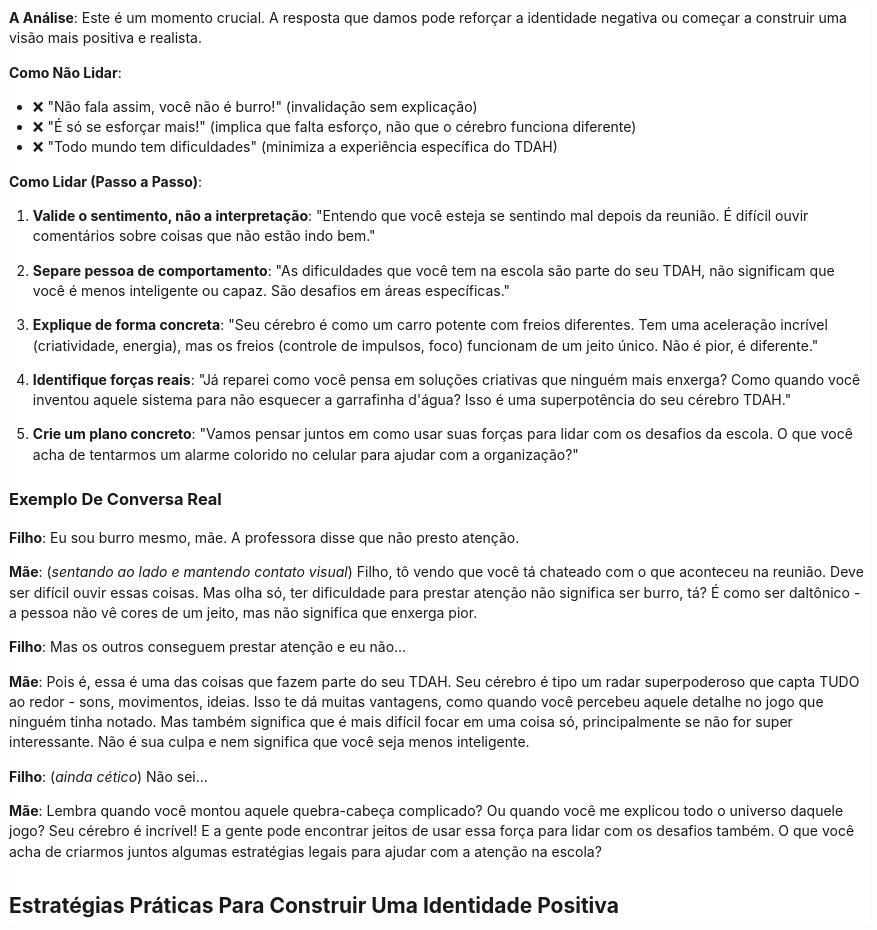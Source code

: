 **A Análise**: Este é um momento crucial. A resposta que damos pode reforçar a identidade negativa ou começar a construir uma visão mais positiva e realista.

**Como Não Lidar**:

- ❌ "Não fala assim, você não é burro!" (invalidação sem explicação)
- ❌ "É só se esforçar mais!" (implica que falta esforço, não que o cérebro funciona diferente)
- ❌ "Todo mundo tem dificuldades" (minimiza a experiência específica do TDAH)

**Como Lidar (Passo a Passo)**:

1. **Valide o sentimento, não a interpretação**: "Entendo que você esteja se sentindo mal depois da reunião. É difícil ouvir comentários sobre coisas que não estão indo bem."
    
2. **Separe pessoa de comportamento**: "As dificuldades que você tem na escola são parte do seu TDAH, não significam que você é menos inteligente ou capaz. São desafios em áreas específicas."
    
3. **Explique de forma concreta**: "Seu cérebro é como um carro potente com freios diferentes. Tem uma aceleração incrível (criatividade, energia), mas os freios (controle de impulsos, foco) funcionam de um jeito único. Não é pior, é diferente."
    
4. **Identifique forças reais**: "Já reparei como você pensa em soluções criativas que ninguém mais enxerga? Como quando você inventou aquele sistema para não esquecer a garrafinha d'água? Isso é uma superpotência do seu cérebro TDAH."
    
5. **Crie um plano concreto**: "Vamos pensar juntos em como usar suas forças para lidar com os desafios da escola. O que você acha de tentarmos um alarme colorido no celular para ajudar com a organização?"
    

### Exemplo De Conversa Real

**Filho**: Eu sou burro mesmo, mãe. A professora disse que não presto atenção.

**Mãe**: (_sentando ao lado e mantendo contato visual_) Filho, tô vendo que você tá chateado com o que aconteceu na reunião. Deve ser difícil ouvir essas coisas. Mas olha só, ter dificuldade para prestar atenção não significa ser burro, tá? É como ser daltônico - a pessoa não vê cores de um jeito, mas não significa que enxerga pior.

**Filho**: Mas os outros conseguem prestar atenção e eu não...

**Mãe**: Pois é, essa é uma das coisas que fazem parte do seu TDAH. Seu cérebro é tipo um radar superpoderoso que capta TUDO ao redor - sons, movimentos, ideias. Isso te dá muitas vantagens, como quando você percebeu aquele detalhe no jogo que ninguém tinha notado. Mas também significa que é mais difícil focar em uma coisa só, principalmente se não for super interessante. Não é sua culpa e nem significa que você seja menos inteligente.

**Filho**: (_ainda cético_) Não sei...

**Mãe**: Lembra quando você montou aquele quebra-cabeça complicado? Ou quando você me explicou todo o universo daquele jogo? Seu cérebro é incrível! E a gente pode encontrar jeitos de usar essa força para lidar com os desafios também. O que você acha de criarmos juntos algumas estratégias legais para ajudar com a atenção na escola?

## Estratégias Práticas Para Construir Uma Identidade Positiva
